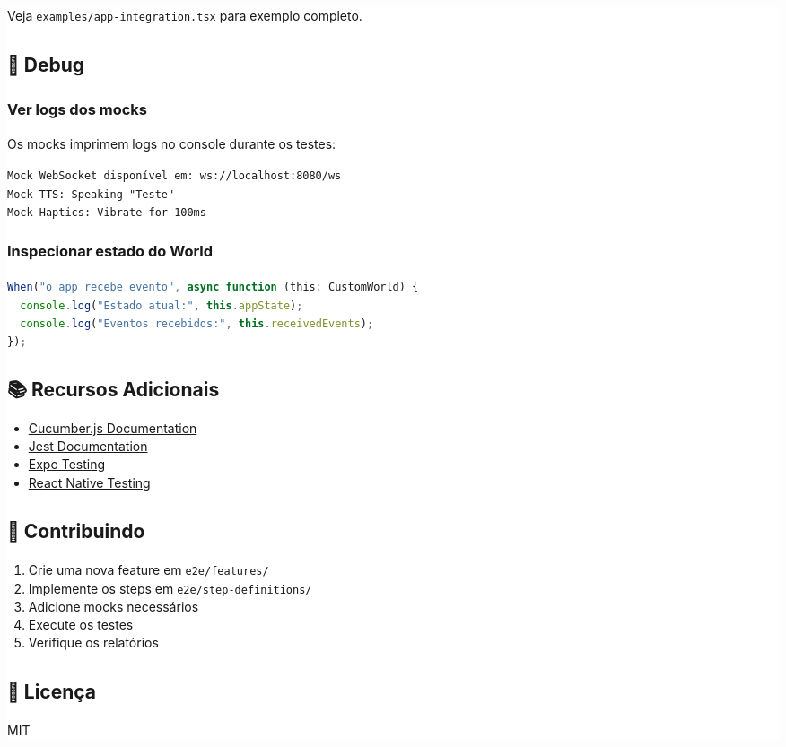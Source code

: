 Veja `examples/app-integration.tsx` para exemplo completo.

## 🐛 Debug

### Ver logs dos mocks

Os mocks imprimem logs no console durante os testes:

```
Mock WebSocket disponível em: ws://localhost:8080/ws
Mock TTS: Speaking "Teste"
Mock Haptics: Vibrate for 100ms
```

### Inspecionar estado do World

```typescript
When("o app recebe evento", async function (this: CustomWorld) {
  console.log("Estado atual:", this.appState);
  console.log("Eventos recebidos:", this.receivedEvents);
});
```

## 📚 Recursos Adicionais

- [Cucumber.js Documentation](https://cucumber.io/docs/cucumber/)
- [Jest Documentation](https://jestjs.io/)
- [Expo Testing](https://docs.expo.dev/develop/unit-testing/)
- [React Native Testing](https://reactnative.dev/docs/testing-overview)

## 🤝 Contribuindo

1. Crie uma nova feature em `e2e/features/`
2. Implemente os steps em `e2e/step-definitions/`
3. Adicione mocks necessários
4. Execute os testes
5. Verifique os relatórios

## 📄 Licença

MIT
